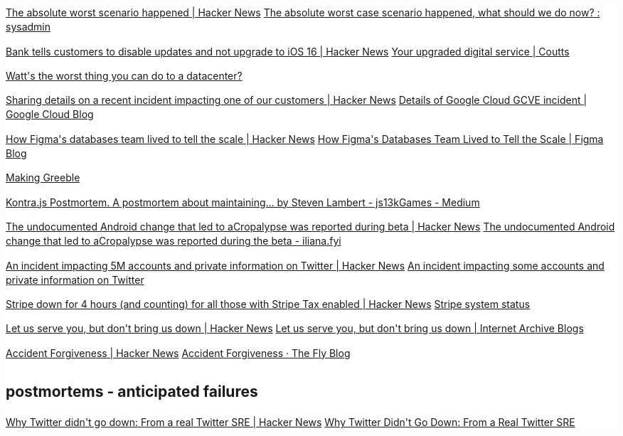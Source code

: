 [The absolute worst scenario happened | Hacker News](https://news.ycombinator.com/item?id=26539495)
[The absolute worst case scenario happened, what should we do now? : sysadmin](https://old.reddit.com/r/sysadmin/comments/ma4mwl/the_absolute_worst_case_scenario_happened_what/)

[Bank tells customers to disable updates and not upgrade to iOS 16 | Hacker News](https://news.ycombinator.com/item?id=32790387)
[Your upgraded digital service | Coutts](https://www.coutts.com/coutts-digital/Bank-In-the-App.html)

[Watt's the worst thing you can do to a datacenter?](https://www.theregister.com/2023/09/11/who_me/)

[Sharing details on a recent incident impacting one of our customers | Hacker News](https://news.ycombinator.com/item?id=40466810)
[Details of Google Cloud GCVE incident | Google Cloud Blog](https://cloud.google.com/blog/products/infrastructure/details-of-google-cloud-gcve-incident/)

[How Figma's databases team lived to tell the scale | Hacker News](https://news.ycombinator.com/item?id=39706968)
[How Figma's Databases Team Lived to Tell the Scale | Figma Blog](https://www.figma.com/blog/how-figmas-databases-team-lived-to-tell-the-scale/)

[Making Greeble](https://web.archive.org/web/20190919204905/http://code.ryanmalm.com/JS13k_2017_postmortem)

[Kontra.js Postmortem. A postmortem about maintaining… by Steven Lambert - js13kGames - Medium](https://medium.com/js13kgames/kontra-js-postmortem-e1290f634283)

[The undocumented Android change that led to aCropalypse was reported during beta | Hacker News](https://news.ycombinator.com/item?id=35378109)
[The undocumented Android change that led to aCropalypse was reported during the beta - iliana.fyi](https://iliana.fyi/blog/acropalypse-now/)

[An incident impacting 5M accounts and private information on Twitter | Hacker News](https://news.ycombinator.com/item?id=32399949)
[An incident impacting some accounts and private information on Twitter](https://privacy.twitter.com/en/blog/2022/an-issue-affecting-some-anonymous-accounts)

[Stripe down for 4 hours (and counting) for all those with Stripe Tax enabled | Hacker News](https://news.ycombinator.com/item?id=32558191)
[Stripe system status](https://status.stripe.com/)

[Let us serve you, but don't bring us down | Hacker News](https://news.ycombinator.com/item?id=36110527)
[Let us serve you, but don't bring us down | Internet Archive Blogs](https://blog.archive.org/2023/05/29/let-us-serve-you-but-dont-bring-us-down/)

[Accident Forgiveness | Hacker News](https://news.ycombinator.com/item?id=41312834)
[Accident Forgiveness · The Fly Blog](https://fly.io/blog/accident-forgiveness/)

## postmortems - anticipated failures

[Why Twitter didn't go down: From a real Twitter SRE | Hacker News](https://news.ycombinator.com/item?id=33701371)
[Why Twitter Didn't Go Down: From a Real Twitter SRE](https://matthewtejo.substack.com/p/why-twitter-didnt-go-down-from-a)
